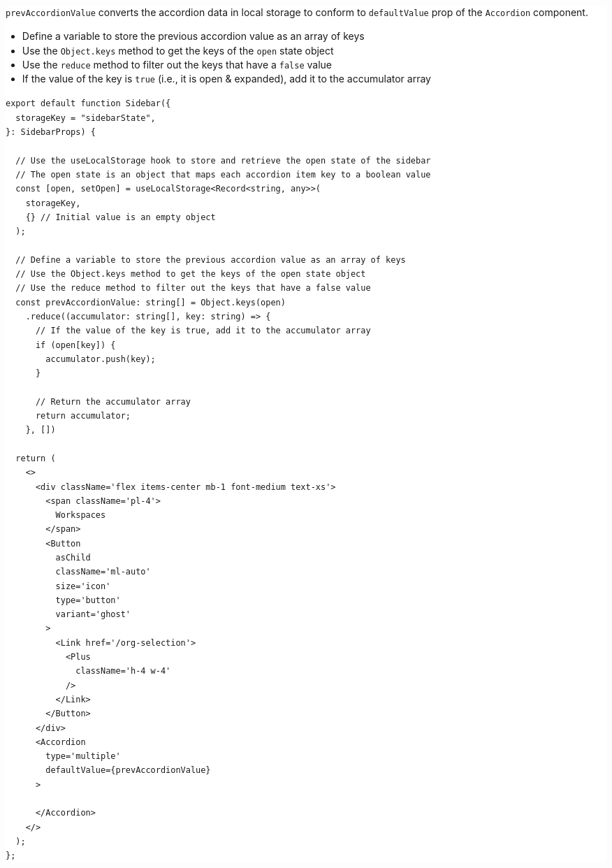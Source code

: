 `prevAccordionValue` converts the accordion data in local storage to conform to `defaultValue` prop of the `Accordion` component.

- Define a variable to store the previous accordion value as an array of keys
- Use the `Object.keys` method to get the keys of the `open` state object
- Use the `reduce` method to filter out the keys that have a `false` value
- If the value of the key is `true` (i.e., it is open & expanded), add it to the accumulator array

```tsx
export default function Sidebar({
  storageKey = "sidebarState",
}: SidebarProps) {

  // Use the useLocalStorage hook to store and retrieve the open state of the sidebar
  // The open state is an object that maps each accordion item key to a boolean value
  const [open, setOpen] = useLocalStorage<Record<string, any>>(
    storageKey,
    {} // Initial value is an empty object
  );

  // Define a variable to store the previous accordion value as an array of keys
  // Use the Object.keys method to get the keys of the open state object
  // Use the reduce method to filter out the keys that have a false value
  const prevAccordionValue: string[] = Object.keys(open)
    .reduce((accumulator: string[], key: string) => {
      // If the value of the key is true, add it to the accumulator array
      if (open[key]) {
        accumulator.push(key);
      }

      // Return the accumulator array
      return accumulator;
    }, [])

  return (
    <>
      <div className='flex items-center mb-1 font-medium text-xs'>
        <span className='pl-4'>
          Workspaces
        </span>
        <Button
          asChild
          className='ml-auto'
          size='icon'
          type='button'
          variant='ghost'
        >
          <Link href='/org-selection'>
            <Plus
              className='h-4 w-4'
            />
          </Link>
        </Button>
      </div>
      <Accordion
        type='multiple'
        defaultValue={prevAccordionValue}
      >

      </Accordion>
    </>
  );
};
```
